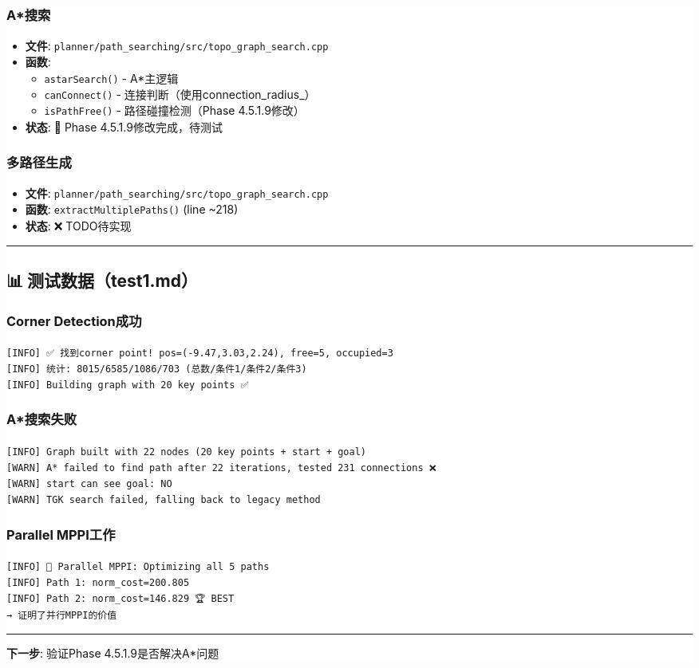 ### A*搜索
- **文件**: `planner/path_searching/src/topo_graph_search.cpp`
- **函数**: 
  - `astarSearch()` - A*主逻辑
  - `canConnect()` - 连接判断（使用connection_radius_）
  - `isPathFree()` - 路径碰撞检测（Phase 4.5.1.9修改）
- **状态**: 🔧 Phase 4.5.1.9修改完成，待测试

### 多路径生成
- **文件**: `planner/path_searching/src/topo_graph_search.cpp`
- **函数**: `extractMultiplePaths()` (line ~218)
- **状态**: ❌ TODO待实现

---

## 📊 测试数据（test1.md）

### Corner Detection成功
```
[INFO] ✅ 找到corner point! pos=(-9.47,3.03,2.24), free=5, occupied=3
[INFO] 统计: 8015/6585/1086/703 (总数/条件1/条件2/条件3)
[INFO] Building graph with 20 key points ✅
```

### A*搜索失败
```
[INFO] Graph built with 22 nodes (20 key points + start + goal)
[WARN] A* failed to find path after 22 iterations, tested 231 connections ❌
[WARN] start can see goal: NO
[WARN] TGK search failed, falling back to legacy method
```

### Parallel MPPI工作
```
[INFO] 🚀 Parallel MPPI: Optimizing all 5 paths
[INFO] Path 1: norm_cost=200.805
[INFO] Path 2: norm_cost=146.829 🏆 BEST
→ 证明了并行MPPI的价值
```

---

**下一步**: 验证Phase 4.5.1.9是否解决A*问题
